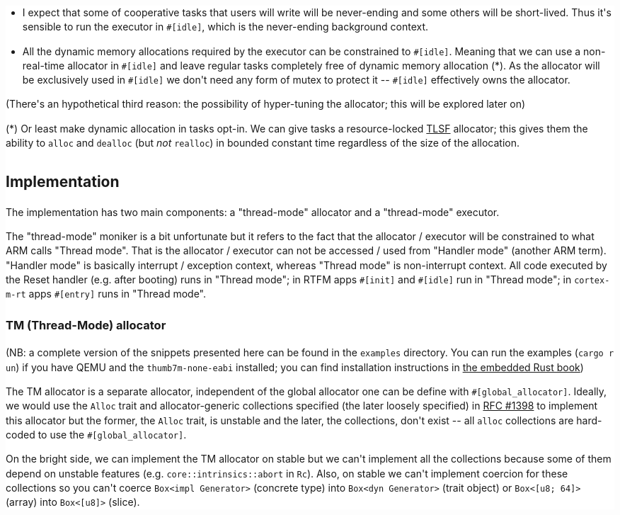 - I expect that some of cooperative tasks that users will write will be
  never-ending and some others will be short-lived. Thus it's sensible to run
  the executor in `#[idle]`, which is the never-ending background context.

- All the dynamic memory allocations required by the executor can be constrained
  to `#[idle]`. Meaning that we can use a non-real-time allocator in `#[idle]`
  and leave regular tasks completely free of dynamic memory allocation (\*). As
  the allocator will be exclusively used in `#[idle]` we don't need any form of
  mutex to protect it -- `#[idle]` effectively owns the allocator.

(There's an hypothetical third reason: the possibility of hyper-tuning the
allocator; this will be explored later on)

(\*) Or least make dynamic allocation in tasks opt-in. We can give tasks a
resource-locked [TLSF] allocator; this gives them the ability to `alloc` and
`dealloc` (but *not* `realloc`) in bounded constant time regardless of the size
of the allocation.

[TLSF]: https://github.com/japaric/tlsf

## Implementation

The implementation has two main components: a "thread-mode" allocator and a
"thread-mode" executor.

The "thread-mode" moniker is a bit unfortunate but it refers to the fact that
the allocator / executor will be constrained to what ARM calls "Thread mode".
That is the allocator / executor can not be accessed / used from "Handler mode"
(another ARM term). "Handler mode" is basically interrupt / exception context,
whereas "Thread mode" is non-interrupt context. All code executed by the Reset
handler (e.g. after booting) runs in "Thread mode"; in RTFM apps `#[init]` and
`#[idle]` run in "Thread mode"; in `cortex-m-rt` apps `#[entry]` runs in "Thread
mode".

### TM (Thread-Mode) allocator

(NB: a complete version of the snippets presented here can be found in the
`examples` directory. You can run the examples (`cargo run`) if you have QEMU
and the `thumb7m-none-eabi` installed; you can find installation instructions in
[the embedded Rust book])

[the embedded Rust book]: https://rust-embedded.github.io/book/

The TM allocator is a separate allocator, independent of the global allocator
one can be define with `#[global_allocator]`. Ideally, we would use the `Alloc`
trait and allocator-generic collections specified (the later loosely specified)
in [RFC #1398] to implement this allocator but the former, the `Alloc` trait, is
unstable and the later, the collections, don't exist -- all `alloc` collections
are hard-coded to use the `#[global_allocator]`.

On the bright side, we can implement the TM allocator on stable but we can't
implement all the collections because some of them depend on unstable features
(e.g. `core::intrinsics::abort` in `Rc`). Also, on stable we can't implement
coercion for these collections so you can't coerce `Box<impl Generator>`
(concrete type) into `Box<dyn Generator>` (trait object) or `Box<[u8; 64]>`
(array) into `Box<[u8]>` (slice).


[here]: https://github.com/japaric/no-std-async-experiments
[`async-std`]: https://crates.io/crates/async-std
[`tokio`]: https://crates.io/crates/tokio
[RFC #1398]: https://github.com/rust-lang/rfcs/blob/master/text/1398-kinds-of-allocators.md
[`heapless::Vec`]: https://docs.rs/heapless/0.5.1/heapless/struct.Vec.html
[`alloc`]: https://doc.rust-lang.org/core/alloc/trait.Alloc.html#method.alloc
[`dealloc`]: https://doc.rust-lang.org/core/alloc/trait.Alloc.html#method.dealloc
[`realloc`]: https://doc.rust-lang.org/core/alloc/trait.Alloc.html#method.realloc
[dsa]: https://www.cs.cmu.edu/afs/cs.cmu.edu/academic/class/15213-f98/doc/dsa.pdf
[rust-lang/rust#66100]: https://github.com/rust-lang/rust/issues/66100